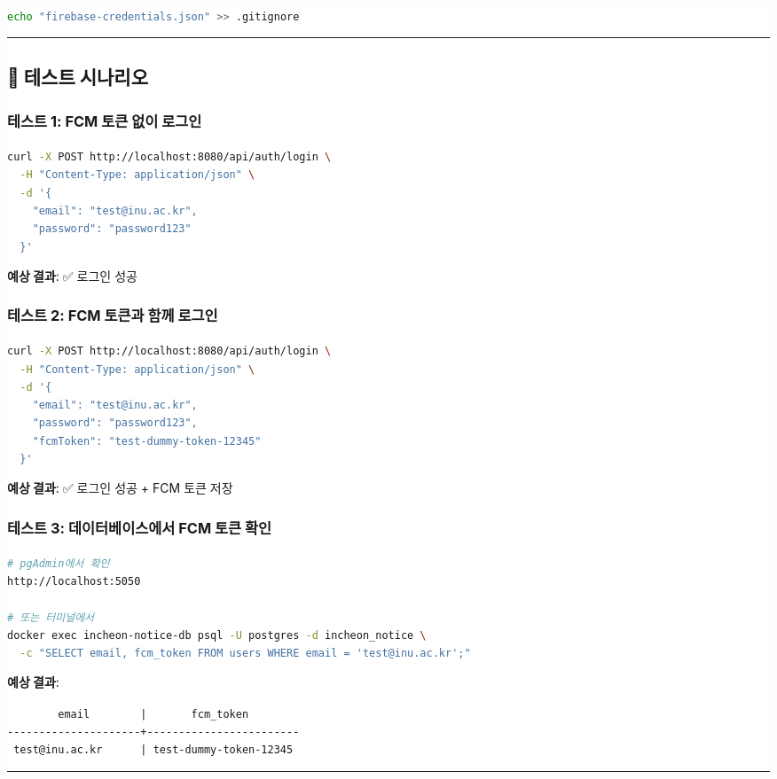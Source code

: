 ```bash
echo "firebase-credentials.json" >> .gitignore
```

---

## 🧪 테스트 시나리오

### 테스트 1: FCM 토큰 없이 로그인

```bash
curl -X POST http://localhost:8080/api/auth/login \
  -H "Content-Type: application/json" \
  -d '{
    "email": "test@inu.ac.kr",
    "password": "password123"
  }'
```

**예상 결과**: ✅ 로그인 성공

### 테스트 2: FCM 토큰과 함께 로그인

```bash
curl -X POST http://localhost:8080/api/auth/login \
  -H "Content-Type: application/json" \
  -d '{
    "email": "test@inu.ac.kr",
    "password": "password123",
    "fcmToken": "test-dummy-token-12345"
  }'
```

**예상 결과**: ✅ 로그인 성공 + FCM 토큰 저장

### 테스트 3: 데이터베이스에서 FCM 토큰 확인

```bash
# pgAdmin에서 확인
http://localhost:5050

# 또는 터미널에서
docker exec incheon-notice-db psql -U postgres -d incheon_notice \
  -c "SELECT email, fcm_token FROM users WHERE email = 'test@inu.ac.kr';"
```

**예상 결과**:
```
        email        |       fcm_token
---------------------+------------------------
 test@inu.ac.kr      | test-dummy-token-12345
```

---

